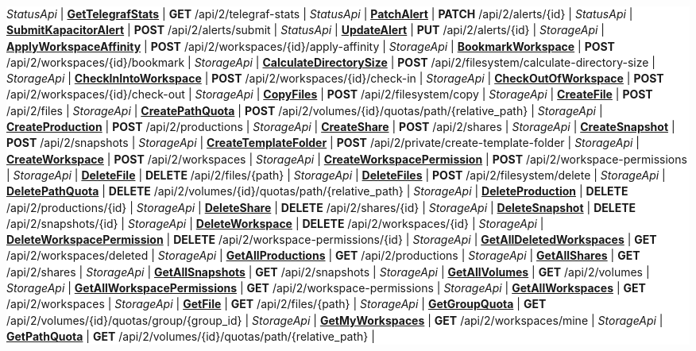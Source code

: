 *StatusApi* | [**GetTelegrafStats**](docs/StatusApi.md#gettelegrafstats) | **GET** /api/2/telegraf-stats | 
*StatusApi* | [**PatchAlert**](docs/StatusApi.md#patchalert) | **PATCH** /api/2/alerts/{id} | 
*StatusApi* | [**SubmitKapacitorAlert**](docs/StatusApi.md#submitkapacitoralert) | **POST** /api/2/alerts/submit | 
*StatusApi* | [**UpdateAlert**](docs/StatusApi.md#updatealert) | **PUT** /api/2/alerts/{id} | 
*StorageApi* | [**ApplyWorkspaceAffinity**](docs/StorageApi.md#applyworkspaceaffinity) | **POST** /api/2/workspaces/{id}/apply-affinity | 
*StorageApi* | [**BookmarkWorkspace**](docs/StorageApi.md#bookmarkworkspace) | **POST** /api/2/workspaces/{id}/bookmark | 
*StorageApi* | [**CalculateDirectorySize**](docs/StorageApi.md#calculatedirectorysize) | **POST** /api/2/filesystem/calculate-directory-size | 
*StorageApi* | [**CheckInIntoWorkspace**](docs/StorageApi.md#checkinintoworkspace) | **POST** /api/2/workspaces/{id}/check-in | 
*StorageApi* | [**CheckOutOfWorkspace**](docs/StorageApi.md#checkoutofworkspace) | **POST** /api/2/workspaces/{id}/check-out | 
*StorageApi* | [**CopyFiles**](docs/StorageApi.md#copyfiles) | **POST** /api/2/filesystem/copy | 
*StorageApi* | [**CreateFile**](docs/StorageApi.md#createfile) | **POST** /api/2/files | 
*StorageApi* | [**CreatePathQuota**](docs/StorageApi.md#createpathquota) | **POST** /api/2/volumes/{id}/quotas/path/{relative_path} | 
*StorageApi* | [**CreateProduction**](docs/StorageApi.md#createproduction) | **POST** /api/2/productions | 
*StorageApi* | [**CreateShare**](docs/StorageApi.md#createshare) | **POST** /api/2/shares | 
*StorageApi* | [**CreateSnapshot**](docs/StorageApi.md#createsnapshot) | **POST** /api/2/snapshots | 
*StorageApi* | [**CreateTemplateFolder**](docs/StorageApi.md#createtemplatefolder) | **POST** /api/2/private/create-template-folder | 
*StorageApi* | [**CreateWorkspace**](docs/StorageApi.md#createworkspace) | **POST** /api/2/workspaces | 
*StorageApi* | [**CreateWorkspacePermission**](docs/StorageApi.md#createworkspacepermission) | **POST** /api/2/workspace-permissions | 
*StorageApi* | [**DeleteFile**](docs/StorageApi.md#deletefile) | **DELETE** /api/2/files/{path} | 
*StorageApi* | [**DeleteFiles**](docs/StorageApi.md#deletefiles) | **POST** /api/2/filesystem/delete | 
*StorageApi* | [**DeletePathQuota**](docs/StorageApi.md#deletepathquota) | **DELETE** /api/2/volumes/{id}/quotas/path/{relative_path} | 
*StorageApi* | [**DeleteProduction**](docs/StorageApi.md#deleteproduction) | **DELETE** /api/2/productions/{id} | 
*StorageApi* | [**DeleteShare**](docs/StorageApi.md#deleteshare) | **DELETE** /api/2/shares/{id} | 
*StorageApi* | [**DeleteSnapshot**](docs/StorageApi.md#deletesnapshot) | **DELETE** /api/2/snapshots/{id} | 
*StorageApi* | [**DeleteWorkspace**](docs/StorageApi.md#deleteworkspace) | **DELETE** /api/2/workspaces/{id} | 
*StorageApi* | [**DeleteWorkspacePermission**](docs/StorageApi.md#deleteworkspacepermission) | **DELETE** /api/2/workspace-permissions/{id} | 
*StorageApi* | [**GetAllDeletedWorkspaces**](docs/StorageApi.md#getalldeletedworkspaces) | **GET** /api/2/workspaces/deleted | 
*StorageApi* | [**GetAllProductions**](docs/StorageApi.md#getallproductions) | **GET** /api/2/productions | 
*StorageApi* | [**GetAllShares**](docs/StorageApi.md#getallshares) | **GET** /api/2/shares | 
*StorageApi* | [**GetAllSnapshots**](docs/StorageApi.md#getallsnapshots) | **GET** /api/2/snapshots | 
*StorageApi* | [**GetAllVolumes**](docs/StorageApi.md#getallvolumes) | **GET** /api/2/volumes | 
*StorageApi* | [**GetAllWorkspacePermissions**](docs/StorageApi.md#getallworkspacepermissions) | **GET** /api/2/workspace-permissions | 
*StorageApi* | [**GetAllWorkspaces**](docs/StorageApi.md#getallworkspaces) | **GET** /api/2/workspaces | 
*StorageApi* | [**GetFile**](docs/StorageApi.md#getfile) | **GET** /api/2/files/{path} | 
*StorageApi* | [**GetGroupQuota**](docs/StorageApi.md#getgroupquota) | **GET** /api/2/volumes/{id}/quotas/group/{group_id} | 
*StorageApi* | [**GetMyWorkspaces**](docs/StorageApi.md#getmyworkspaces) | **GET** /api/2/workspaces/mine | 
*StorageApi* | [**GetPathQuota**](docs/StorageApi.md#getpathquota) | **GET** /api/2/volumes/{id}/quotas/path/{relative_path} | 